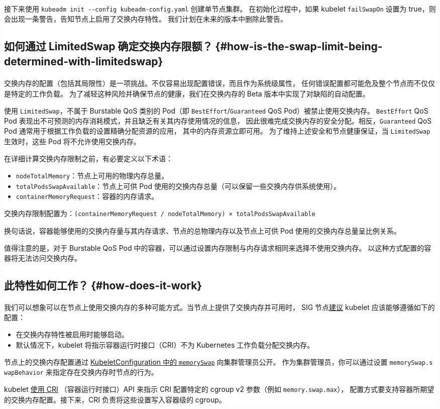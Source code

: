 
接下来使用 `kubeadm init --config kubeadm-config.yaml` 创建单节点集群。
在初始化过程中，如果 kubelet `failSwapOn` 设置为 true，则会出现一条警告，告知节点上启用了交换内存特性。
我们计划在未来的版本中删除此警告。


## 如何通过 LimitedSwap 确定交换内存限额？ {#how-is-the-swap-limit-being-determined-with-limitedswap}


交换内存的配置（包括其局限性）是一项挑战。不仅容易出现配置错误，而且作为系统级属性，
任何错误配置都可能危及整个节点而不仅仅是特定的工作负载。
为了减轻这种风险并确保节点的健康，我们在交换内存的 Beta 版本中实现了对缺陷的自动配置。


使用 `LimitedSwap`，不属于 Burstable QoS 类别的 Pod（即 `BestEffort`/`Guaranteed` QoS Pod）被禁止使用交换内存。
`BestEffort` QoS Pod 表现出不可预测的内存消耗模式，并且缺乏有关其内存使用情况的信息，
因此很难完成交换内存的安全分配。相反，`Guaranteed` QoS Pod 通常用于根据工作负载的设置精确分配资源的应用，
其中的内存资源立即可用。
为了维持上述安全和节点健康保证，当 `LimitedSwap` 生效时，这些 Pod 将不允许使用交换内存。


在详细计算交换内存限制之前，有必要定义以下术语：


* `nodeTotalMemory`：节点上可用的物理内存总量。
* `totalPodsSwapAvailable`：节点上可供 Pod 使用的交换内存总量（可以保留一些交换内存供系统使用）。
* `containerMemoryRequest`：容器的内存请求。


交换内存限制配置为：`(containerMemoryRequest / nodeTotalMemory) × totalPodsSwapAvailable`


换句话说，容器能够使用的交换内存量与其内存请求、节点的总物理内存以及节点上可供 Pod
使用的交换内存总量呈比例关系。


值得注意的是，对于 Burstable QoS Pod 中的容器，可以通过设置内存限制与内存请求相同来选择不使用交换内存。
以这种方式配置的容器将无法访问交换内存。


## 此特性如何工作？ {#how-does-it-work}


我们可以想象可以在节点上使用交换内存的多种可能方式。当节点上提供了交换内存并可用时，
SIG 节点[建议](https://github.com/kubernetes/enhancements/blob/9d127347773ad19894ca488ee04f1cd3af5774fc/keps/sig-node/2400-node-swap/README.md#proposal)
kubelet 应该能够遵循如下的配置：


- 在交换内存特性被启用时能够启动。
- 默认情况下，kubelet 将指示容器运行时接口（CRI）不为 Kubernetes 工作负载分配交换内存。


节点上的交换内存配置通过 [KubeletConfiguration 中的 `memorySwap`](/zh-cn/docs/reference/config-api/kubelet-config.v1) 向集群管理员公开。
作为集群管理员，你可以通过设置 `memorySwap.swapBehavior` 来指定存在交换内存时节点的行为。


kubelet [使用 CRI](/zh-cn/docs/concepts/architecture/cri)
（容器运行时接口）API 来指示 CRI 配置特定的 cgroup v2 参数（例如 `memory.swap.max`），
配置方式要支持容器所期望的交换内存配置。接下来，CRI 负责将这些设置写入容器级的 cgroup。
